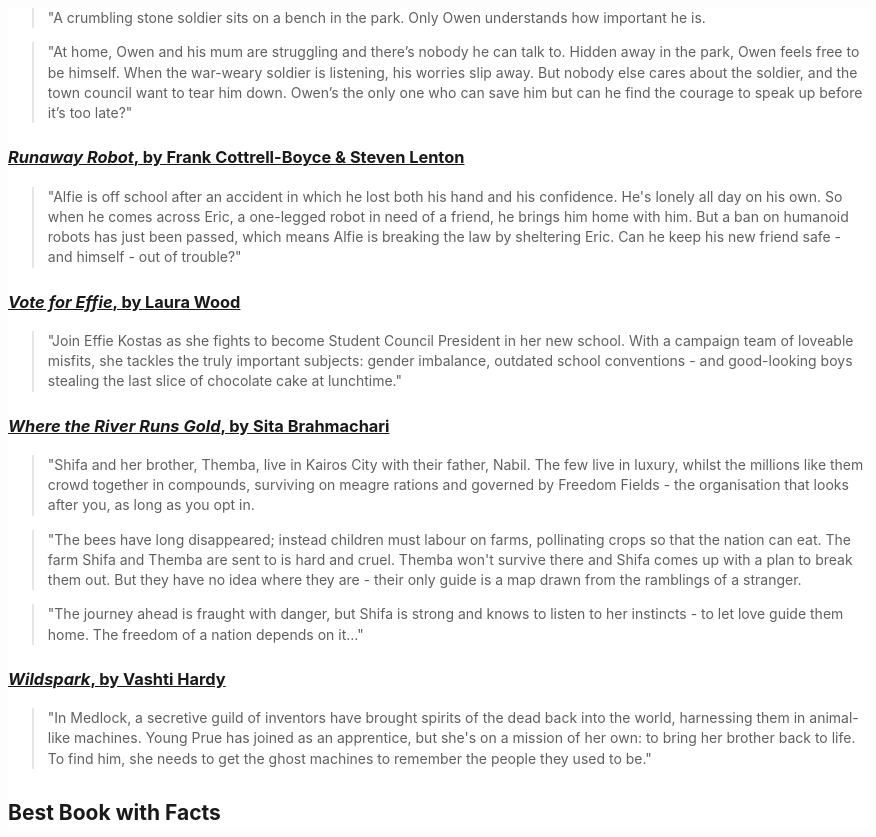 > "A crumbling stone soldier sits on a bench in the park. Only Owen understands how important he is.

> "At home, Owen and his mum are struggling and there’s nobody he can talk to. Hidden away in the park, Owen feels free to be himself. When the war-weary soldier is listening, his worries slip away. But nobody else cares about the soldier, and the town council want to tear him down. Owen’s the only one who can save him but can he find the courage to speak up before it’s too late?"

### [<cite>Runaway Robot</cite>, by Frank Cottrell-Boyce & Steven Lenton](https://suffolk.spydus.co.uk/cgi-bin/spydus.exe/ENQ/OPAC/BIBENQ?BRN=2546368)

> "Alfie is off school after an accident in which he lost both his hand and his confidence. He's lonely all day on his own. So when he comes across Eric, a one-legged robot in need of a friend, he brings him home with him. But a ban on humanoid robots has just been passed, which means Alfie is breaking the law by sheltering Eric. Can he keep his new friend safe - and himself - out of trouble?"

### [<cite>Vote for Effie</cite>, by Laura Wood](https://suffolk.spydus.co.uk/cgi-bin/spydus.exe/ENQ/OPAC/BIBENQ?BRN=2427134)

> "Join Effie Kostas as she fights to become Student Council President in her new school. With a campaign team of loveable misfits, she tackles the truly important subjects: gender imbalance, outdated school conventions - and good-looking boys stealing the last slice of chocolate cake at lunchtime."

### [<cite>Where the River Runs Gold</cite>, by Sita Brahmachari](https://suffolk.spydus.co.uk/cgi-bin/spydus.exe/ENQ/OPAC/BIBENQ?BRN=2552687)

> "Shifa and her brother, Themba, live in Kairos City with their father, Nabil. The few live in luxury, whilst the millions like them crowd together in compounds, surviving on meagre rations and governed by Freedom Fields - the organisation that looks after you, as long as you opt in.

> "The bees have long disappeared; instead children must labour on farms, pollinating crops so that the nation can eat. The farm Shifa and Themba are sent to is hard and cruel. Themba won't survive there and Shifa comes up with a plan to break them out. But they have no idea where they are - their only guide is a map drawn from the ramblings of a stranger.

> "The journey ahead is fraught with danger, but Shifa is strong and knows to listen to her instincts - to let love guide them home. The freedom of a nation depends on it..."

### [<cite>Wildspark</cite>, by Vashti Hardy](https://suffolk.spydus.co.uk/cgi-bin/spydus.exe/ENQ/OPAC/BIBENQ?BRN=2556121)

> "In Medlock, a secretive guild of inventors have brought spirits of the dead back into the world, harnessing them in animal-like machines. Young Prue has joined as an apprentice, but she's on a mission of her own: to bring her brother back to life. To find him, she needs to get the ghost machines to remember the people they used to be."

## Best Book with Facts
